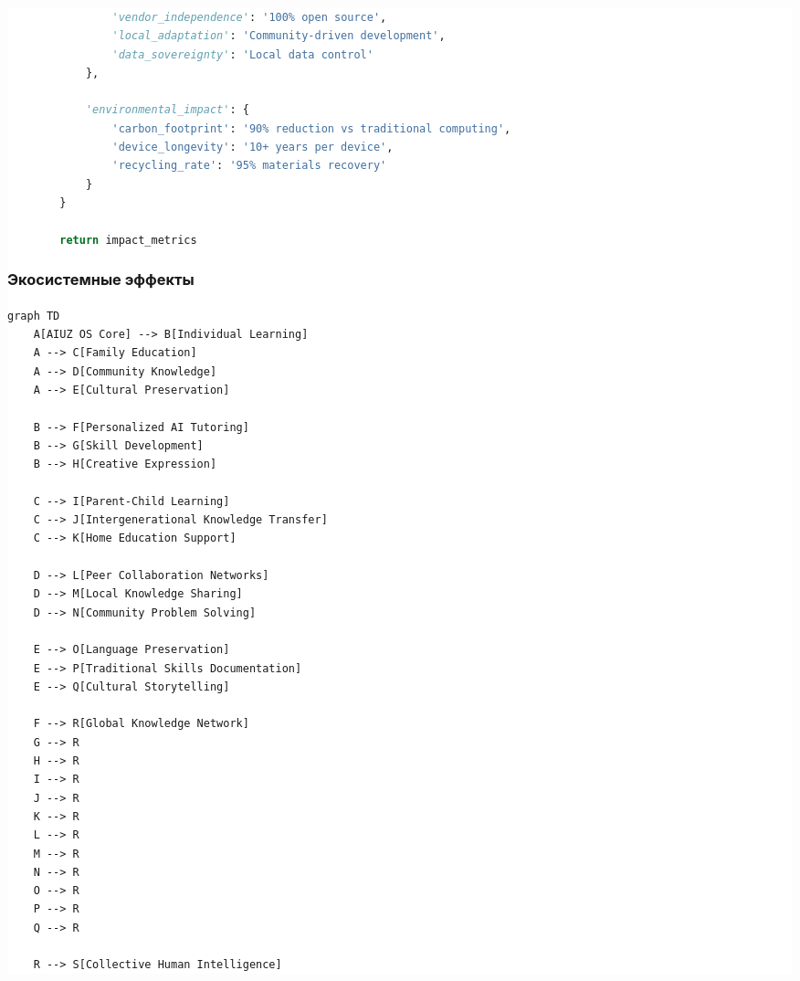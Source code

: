 ```python
                'vendor_independence': '100% open source',
                'local_adaptation': 'Community-driven development',
                'data_sovereignty': 'Local data control'
            },
            
            'environmental_impact': {
                'carbon_footprint': '90% reduction vs traditional computing',
                'device_longevity': '10+ years per device',
                'recycling_rate': '95% materials recovery'
            }
        }
        
        return impact_metrics
```

### Экосистемные эффекты

```mermaid
graph TD
    A[AIUZ OS Core] --> B[Individual Learning]
    A --> C[Family Education]
    A --> D[Community Knowledge]
    A --> E[Cultural Preservation]
    
    B --> F[Personalized AI Tutoring]
    B --> G[Skill Development]
    B --> H[Creative Expression]
    
    C --> I[Parent-Child Learning]
    C --> J[Intergenerational Knowledge Transfer]
    C --> K[Home Education Support]
    
    D --> L[Peer Collaboration Networks]
    D --> M[Local Knowledge Sharing]
    D --> N[Community Problem Solving]
    
    E --> O[Language Preservation]
    E --> P[Traditional Skills Documentation]
    E --> Q[Cultural Storytelling]
    
    F --> R[Global Knowledge Network]
    G --> R
    H --> R
    I --> R
    J --> R
    K --> R
    L --> R
    M --> R
    N --> R
    O --> R
    P --> R
    Q --> R
    
    R --> S[Collective Human Intelligence]
```
